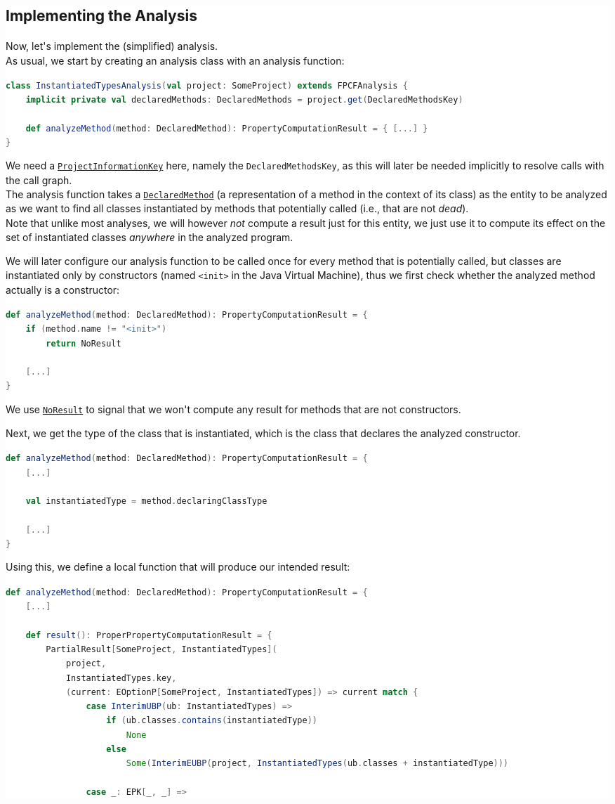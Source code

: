 ## Implementing the Analysis

Now, let's implement the (simplified) analysis.  
As usual, we start by creating an analysis class with an analysis function:
```scala
class InstantiatedTypesAnalysis(val project: SomeProject) extends FPCFAnalysis {
    implicit private val declaredMethods: DeclaredMethods = project.get(DeclaredMethodsKey)

    def analyzeMethod(method: DeclaredMethod): PropertyComputationResult = { [...] }
}
```
We need a [`ProjectInformationKey`](/library/api/SNAPSHOT/org/opalj/br/analyses/ProjectInformationKey.html) here, namely the `DeclaredMethodsKey`, as this will later be needed implicitly to resolve calls with the call graph.  
The analysis function takes a [`DeclaredMethod`](/library/api/SNAPSHOT/org/opalj/br/DeclaredMethod.html) (a representation of a method in the context of its class) as the entity to be analyzed as we want to find all classes instantiated by methods that potentially called (i.e., that are not *dead*).  
Note that unlike most analyses, we will however *not* compute a result just for this entity, we just use it to compute its effect on the set of instantiated classes *anywhere* in the analyzed program.

We will later configure our analysis function to be called once for every method that is potentially called, but classes are instantiated only by constructors (named `<init>` in the Java Virtual Machine), thus we first check whether the analyzed method actually is a constructor:
```scala
def analyzeMethod(method: DeclaredMethod): PropertyComputationResult = {
    if (method.name != "<init>")
        return NoResult

    [...]
}
```
We use [`NoResult`](/library/api/SNAPSHOT/org/opalj/fpcf/NoResult.html) to signal that we won't compute any result for methods that are not constructors.

Next, we get the type of the class that is instantiated, which is the class that declares the analyzed constructor.
```scala
def analyzeMethod(method: DeclaredMethod): PropertyComputationResult = {
    [...]

    val instantiatedType = method.declaringClassType

    [...]
}
```

Using this, we define a local function that will produce our intended result:
```scala
def analyzeMethod(method: DeclaredMethod): PropertyComputationResult = {
    [...]

    def result(): ProperPropertyComputationResult = {
        PartialResult[SomeProject, InstantiatedTypes](
            project,
            InstantiatedTypes.key,
            (current: EOptionP[SomeProject, InstantiatedTypes]) => current match {
                case InterimUBP(ub: InstantiatedTypes) =>
                    if (ub.classes.contains(instantiatedType))
                        None
                    else
                        Some(InterimEUBP(project, InstantiatedTypes(ub.classes + instantiatedType)))

                case _: EPK[_, _] =>
```